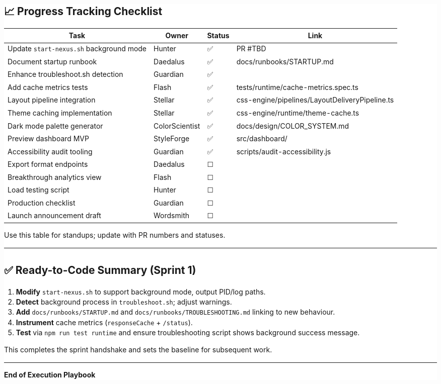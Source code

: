 
## 📈 Progress Tracking Checklist

| Task | Owner | Status | Link |
|------|-------|--------|------|
| Update `start-nexus.sh` background mode | Hunter | ✅ | PR #TBD |
| Document startup runbook | Daedalus | ✅ | docs/runbooks/STARTUP.md |
| Enhance troubleshoot.sh detection | Guardian | ✅ | | 
| Add cache metrics tests | Flash | ✅ | tests/runtime/cache-metrics.spec.ts |
| Layout pipeline integration | Stellar | ✅ | css-engine/pipelines/LayoutDeliveryPipeline.ts | 
| Theme caching implementation | Stellar | ✅ | css-engine/runtime/theme-cache.ts | 
| Dark mode palette generator | ColorScientist | ✅ | docs/design/COLOR_SYSTEM.md |
| Preview dashboard MVP | StyleForge | ✅ | src/dashboard/ | 
| Accessibility audit tooling | Guardian | ✅ | scripts/audit-accessibility.js | 
| Export format endpoints | Daedalus | ☐ | |
| Breakthrough analytics view | Flash | ☐ | | 
| Load testing script | Hunter | ☐ | | 
| Production checklist | Guardian | ☐ | | 
| Launch announcement draft | Wordsmith | ☐ | | 

Use this table for standups; update with PR numbers and statuses.

---

## ✅ Ready-to-Code Summary (Sprint 1)
1. **Modify** `start-nexus.sh` to support background mode, output PID/log paths.
2. **Detect** background process in `troubleshoot.sh`; adjust warnings.
3. **Add** `docs/runbooks/STARTUP.md` and `docs/runbooks/TROUBLESHOOTING.md` linking to new behaviour.
4. **Instrument** cache metrics (`responseCache` + `/status`).
5. **Test** via `npm run test runtime` and ensure troubleshooting script shows background success message.

This completes the sprint handshake and sets the baseline for subsequent work.

---

**End of Execution Playbook**
